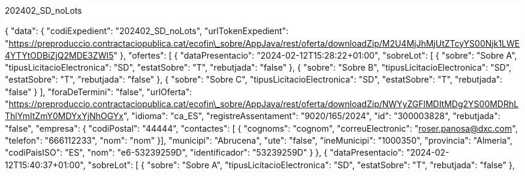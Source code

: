 202402\_SD\_noLots

{
   "data":    {
      "codiExpedient": "202402\_SD\_noLots",
      "urlTokenExpedient": "https://preproduccio.contractaciopublica.cat/ecofin\_sobre/AppJava/rest/oferta/downloadZip/M2U4MjJhMjUtZTcyYS00Njk1LWE4YTYtODBiZjQ2MDE3ZWI5"
   },
   "ofertes":    \[
            {
         "dataPresentacio": "2024-02-12T15:28:22+01:00",
         "sobreLot":          \[
                        {
               "sobre": "Sobre A",
               "tipusLicitacioElectronica": "SD",
               "estatSobre": "T",
               "rebutjada": "false"
            },
                        {
               "sobre": "Sobre B",
               "tipusLicitacioElectronica": "SD",
               "estatSobre": "T",
               "rebutjada": "false"
            },
                        {
               "sobre": "Sobre C",
               "tipusLicitacioElectronica": "SD",
               "estatSobre": "T",
               "rebutjada": "false"
            }
         \],
         "foraDeTermini": "false",
         "urlOferta": "https://preproduccio.contractaciopublica.cat/ecofin\_sobre/AppJava/rest/oferta/downloadZip/NWYyZGFlMDItMDg2YS00MDRhLThlYmItZmY0MDYxYjNhOGYx",
         "idioma": "ca\_ES",
         "registreAssentament": "9020/165/2024",
         "id": "300003828",
         "rebutjada": "false",
         "empresa":          {
            "codiPostal": "44444",
            "contactes": \[            {
               "cognoms": "cognom",
               "correuElectronic": "roser.panosa@dxc.com",
               "telefon": "666112233",
               "nom": "nom"
            }\],
            "municipi": "Abrucena",
            "ute": "false",
            "ineMunicipi": "1000350",
            "provincia": "Almeria",
            "codiPaisISO": "ES",
            "nom": "e6-53239259D",
            "identificador": "53239259D"
         }
      },
            {
         "dataPresentacio": "2024-02-12T15:40:37+01:00",
         "sobreLot":          \[
                        {
               "sobre": "Sobre A",
               "tipusLicitacioElectronica": "SD",
               "estatSobre": "T",
               "rebutjada": "false"
            },